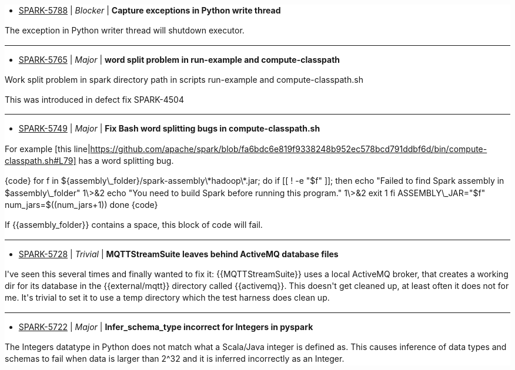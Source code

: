 * [SPARK-5788](https://issues.apache.org/jira/browse/SPARK-5788) | *Blocker* | **Capture exceptions in Python write thread**

The exception in Python writer thread will shutdown executor.


---

* [SPARK-5765](https://issues.apache.org/jira/browse/SPARK-5765) | *Major* | **word split problem in run-example and compute-classpath**

Work split problem in spark directory path in scripts
run-example and compute-classpath.sh

This was introduced in defect fix SPARK-4504


---

* [SPARK-5749](https://issues.apache.org/jira/browse/SPARK-5749) | *Major* | **Fix Bash word splitting bugs in compute-classpath.sh**

For example [this line\|https://github.com/apache/spark/blob/fa6bdc6e819f9338248b952ec578bcd791ddbf6d/bin/compute-classpath.sh#L79] has a word splitting bug.

{code}
for f in ${assembly\_folder}/spark-assembly\*hadoop\*.jar; do
  if [[ ! -e "$f" ]]; then
    echo "Failed to find Spark assembly in $assembly\_folder" 1\>&2
    echo "You need to build Spark before running this program." 1\>&2
    exit 1
  fi
  ASSEMBLY\_JAR="$f"
  num\_jars=$((num\_jars+1))
done
{code}

If {{assembly\_folder}} contains a space, this block of code will fail.


---

* [SPARK-5728](https://issues.apache.org/jira/browse/SPARK-5728) | *Trivial* | **MQTTStreamSuite leaves behind ActiveMQ database files**

I've seen this several times and finally wanted to fix it: {{MQTTStreamSuite}} uses a local ActiveMQ broker, that creates a working dir for its database in the {{external/mqtt}} directory called {{activemq}}. This doesn't get cleaned up, at least often it does not for me. It's trivial to set it to use a temp directory which the test harness does clean up.


---

* [SPARK-5722](https://issues.apache.org/jira/browse/SPARK-5722) | *Major* | **Infer\_schema\_type incorrect for Integers in pyspark**

The Integers datatype in Python does not match what a Scala/Java integer is defined as.   This causes inference of data types and schemas to fail when data is larger than 2^32 and it is inferred incorrectly as an Integer.
